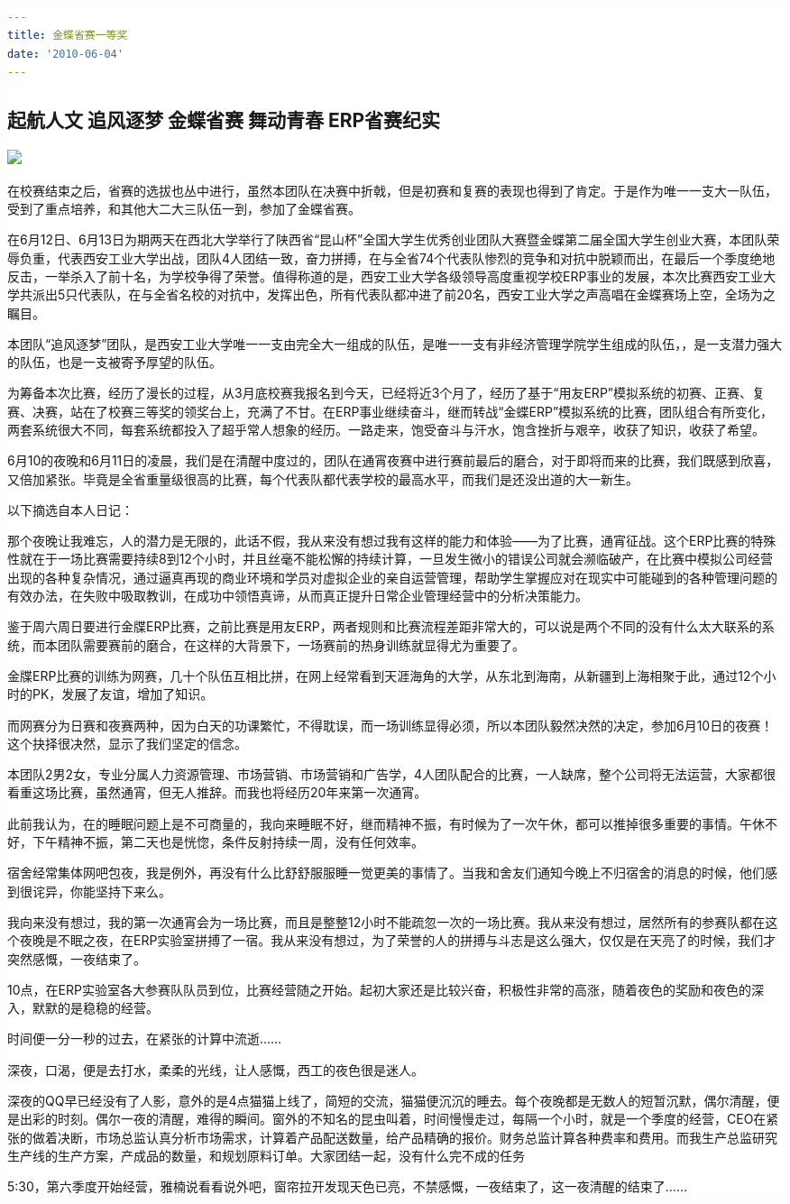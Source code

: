 ```yaml
---
title: 金蝶省赛一等奖
date: '2010-06-04'
---
```


## 起航人文 追风逐梦 金蝶省赛 舞动青春 ERP省赛纪实

![](https://cdn.jsdelivr.net/gh/jn66/blogimg@master/2021-04-08-9ed9.jpg)

在校赛结束之后，省赛的选拔也丛中进行，虽然本团队在决赛中折戟，但是初赛和复赛的表现也得到了肯定。于是作为唯一一支大一队伍，受到了重点培养，和其他大二大三队伍一到，参加了金蝶省赛。

在6月12日、6月13日为期两天在西北大学举行了陕西省“昆山杯”全国大学生优秀创业团队大赛暨金蝶第二届全国大学生创业大赛，本团队荣辱负重，代表西安工业大学出战，团队4人团结一致，奋力拼搏，在与全省74个代表队惨烈的竞争和对抗中脱颖而出，在最后一个季度绝地反击，一举杀入了前十名，为学校争得了荣誉。值得称道的是，西安工业大学各级领导高度重视学校ERP事业的发展，本次比赛西安工业大学共派出5只代表队，在与全省名校的对抗中，发挥出色，所有代表队都冲进了前20名，西安工业大学之声高唱在金蝶赛场上空，全场为之瞩目。

本团队“追风逐梦”团队，是西安工业大学唯一一支由完全大一组成的队伍，是唯一一支有非经济管理学院学生组成的队伍，，是一支潜力强大的队伍，也是一支被寄予厚望的队伍。

为筹备本次比赛，经历了漫长的过程，从3月底校赛我报名到今天，已经将近3个月了，经历了基于“用友ERP”模拟系统的初赛、正赛、复赛、决赛，站在了校赛三等奖的领奖台上，充满了不甘。在ERP事业继续奋斗，继而转战“金蝶ERP”模拟系统的比赛，团队组合有所变化，两套系统很大不同，每套系统都投入了超乎常人想象的经历。一路走来，饱受奋斗与汗水，饱含挫折与艰辛，收获了知识，收获了希望。

6月10的夜晚和6月11日的凌晨，我们是在清醒中度过的，团队在通宵夜赛中进行赛前最后的磨合，对于即将而来的比赛，我们既感到欣喜，又倍加紧张。毕竟是全省重量级很高的比赛，每个代表队都代表学校的最高水平，而我们是还没出道的大一新生。

以下摘选自本人日记：

那个夜晚让我难忘，人的潜力是无限的，此话不假，我从来没有想过我有这样的能力和体验——为了比赛，通宵征战。这个ERP比赛的特殊性就在于一场比赛需要持续8到12个小时，并且丝毫不能松懈的持续计算，一旦发生微小的错误公司就会濒临破产，在比赛中模拟公司经营出现的各种复杂情况，通过逼真再现的商业环境和学员对虚拟企业的亲自运营管理，帮助学生掌握应对在现实中可能碰到的各种管理问题的有效办法，在失败中吸取教训，在成功中领悟真谛，从而真正提升日常企业管理经营中的分析决策能力。

鉴于周六周日要进行金牒ERP比赛，之前比赛是用友ERP，两者规则和比赛流程差距非常大的，可以说是两个不同的没有什么太大联系的系统，而本团队需要赛前的磨合，在这样的大背景下，一场赛前的热身训练就显得尤为重要了。

金牒ERP比赛的训练为网赛，几十个队伍互相比拼，在网上经常看到天涯海角的大学，从东北到海南，从新疆到上海相聚于此，通过12个小时的PK，发展了友谊，增加了知识。

而网赛分为日赛和夜赛两种，因为白天的功课繁忙，不得耽误，而一场训练显得必须，所以本团队毅然决然的决定，参加6月10日的夜赛！这个抉择很决然，显示了我们坚定的信念。

本团队2男2女，专业分属人力资源管理、市场营销、市场营销和广告学，4人团队配合的比赛，一人缺席，整个公司将无法运营，大家都很看重这场比赛，虽然通宵，但无人推辞。而我也将经历20年来第一次通宵。

此前我认为，在的睡眠问题上是不可商量的，我向来睡眠不好，继而精神不振，有时候为了一次午休，都可以推掉很多重要的事情。午休不好，下午精神不振，第二天也是恍惚，条件反射持续一周，没有任何效率。

宿舍经常集体网吧包夜，我是例外，再没有什么比舒舒服服睡一觉更美的事情了。当我和舍友们通知今晚上不归宿舍的消息的时候，他们感到很诧异，你能坚持下来么。

我向来没有想过，我的第一次通宵会为一场比赛，而且是整整12小时不能疏忽一次的一场比赛。我从来没有想过，居然所有的参赛队都在这个夜晚是不眠之夜，在ERP实验室拼搏了一宿。我从来没有想过，为了荣誉的人的拼搏与斗志是这么强大，仅仅是在天亮了的时候，我们才突然感慨，一夜结束了。

10点，在ERP实验室各大参赛队队员到位，比赛经营随之开始。起初大家还是比较兴奋，积极性非常的高涨，随着夜色的奖励和夜色的深入，默默的是稳稳的经营。

时间便一分一秒的过去，在紧张的计算中流逝……

深夜，口渴，便是去打水，柔柔的光线，让人感慨，西工的夜色很是迷人。

深夜的QQ早已经没有了人影，意外的是4点猫猫上线了，简短的交流，猫猫便沉沉的睡去。每个夜晚都是无数人的短暂沉默，偶尔清醒，便是出彩的时刻。偶尔一夜的清醒，难得的瞬间。窗外的不知名的昆虫叫着，时间慢慢走过，每隔一个小时，就是一个季度的经营，CEO在紧张的做着决断，市场总监认真分析市场需求，计算着产品配送数量，给产品精确的报价。财务总监计算各种费率和费用。而我生产总监研究生产线的生产方案，产成品的数量，和规划原料订单。大家团结一起，没有什么完不成的任务

5:30，第六季度开始经营，雅楠说看看说外吧，窗帘拉开发现天色已亮，不禁感慨，一夜结束了，这一夜清醒的结束了……
